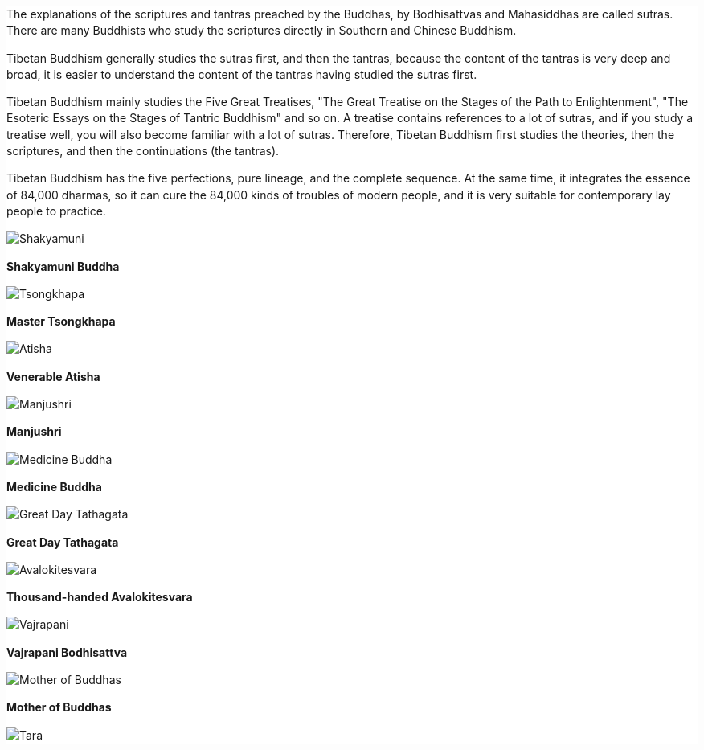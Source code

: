 The explanations of the scriptures and tantras preached by the Buddhas, by Bodhisattvas and Mahasiddhas are called sutras. There are many Buddhists who study the scriptures directly in Southern and Chinese Buddhism.

Tibetan Buddhism generally studies the sutras first, and then the tantras, because the content of the tantras is very deep and broad, it is easier to understand the content of the tantras having studied the sutras first.

Tibetan Buddhism mainly studies the Five Great Treatises, "The Great Treatise on the Stages of the Path to Enlightenment", "The Esoteric Essays on the Stages of Tantric Buddhism" and so on. A treatise contains references to a lot of sutras, and if you study a treatise well, you will also become familiar with a lot of sutras. Therefore, Tibetan Buddhism first studies the theories, then the scriptures, and then the continuations (the tantras).

Tibetan Buddhism has the five perfections, pure lineage, and the complete sequence. At the same time, it integrates the essence of 84,000 dharmas, so it can cure the 84,000 kinds of troubles of modern people, and it is very suitable for contemporary lay people to practice.

![Shakyamuni](/images/sakyamuni.png)

**Shakyamuni Buddha**

![Tsongkhapa](/images/tsongkhapa.png)

**Master Tsongkhapa**

![Atisha](/images/atisha.png)

**Venerable Atisha**

![Manjushri](/images/manjushri.png)

**Manjushri**

![Medicine Buddha](/images/med_buddha.png)

**Medicine Buddha**

![Great Day Tathagata](/images/greatdaytathagata.png)

**Great Day Tathagata**

![Avalokitesvara](/images/avalokitesvara.png)

**Thousand-handed Avalokitesvara**

![Vajrapani](/images/vajrapani.png)

**Vajrapani Bodhisattva**

![Mother of Buddhas](/images/buddhamother.png)

**Mother of Buddhas**

![Tara](/images/tara.png)
